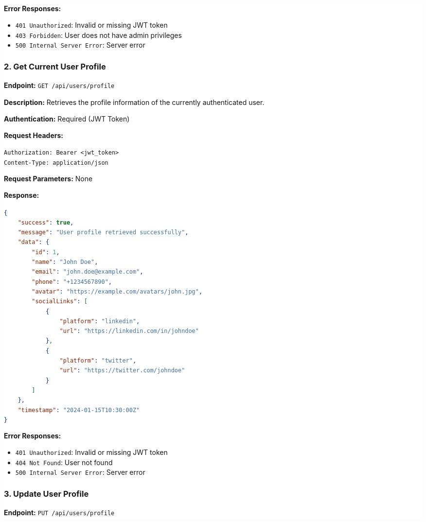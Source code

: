 **Error Responses:**
- `401 Unauthorized`: Invalid or missing JWT token
- `403 Forbidden`: User does not have admin privileges
- `500 Internal Server Error`: Server error

### 2. Get Current User Profile

**Endpoint:** `GET /api/users/profile`

**Description:** Retrieves the profile information of the currently authenticated user.

**Authentication:** Required (JWT Token)

**Request Headers:**
```
Authorization: Bearer <jwt_token>
Content-Type: application/json
```

**Request Parameters:** None

**Response:**
```json
{
    "success": true,
    "message": "User profile retrieved successfully",
    "data": {
        "id": 1,
        "name": "John Doe",
        "email": "john.doe@example.com",
        "phone": "+1234567890",
        "avatar": "https://example.com/avatars/john.jpg",
        "socialLinks": [
            {
                "platform": "linkedin",
                "url": "https://linkedin.com/in/johndoe"
            },
            {
                "platform": "twitter",
                "url": "https://twitter.com/johndoe"
            }
        ]
    },
    "timestamp": "2024-01-15T10:30:00Z"
}
```

**Error Responses:**
- `401 Unauthorized`: Invalid or missing JWT token
- `404 Not Found`: User not found
- `500 Internal Server Error`: Server error

### 3. Update User Profile

**Endpoint:** `PUT /api/users/profile`
